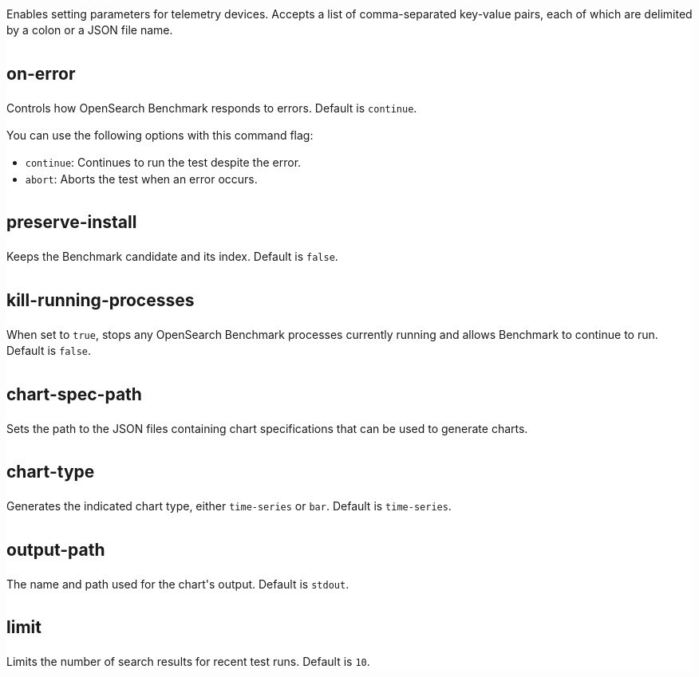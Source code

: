 Enables setting parameters for telemetry devices. Accepts a list of comma-separated key-value pairs, each of which are delimited by a colon or a JSON file name. 

## on-error

Controls how OpenSearch Benchmark responds to errors. Default is `continue`. 

You can use the following options with this command flag:

- `continue`: Continues to run the test despite the error.
- `abort`: Aborts the test when an error occurs.

## preserve-install

Keeps the Benchmark candidate and its index. Default is `false`.

## kill-running-processes

When set to `true`, stops any OpenSearch Benchmark processes currently running and allows Benchmark to continue to run. Default is `false`. 


## chart-spec-path

Sets the path to the JSON files containing chart specifications that can be used to generate charts.

## chart-type

Generates the indicated chart type, either `time-series` or `bar`. Default is `time-series`.

## output-path

The name and path used for the chart's output. Default is `stdout`. 

## limit

Limits the number of search results for recent test runs. Default is `10`.
